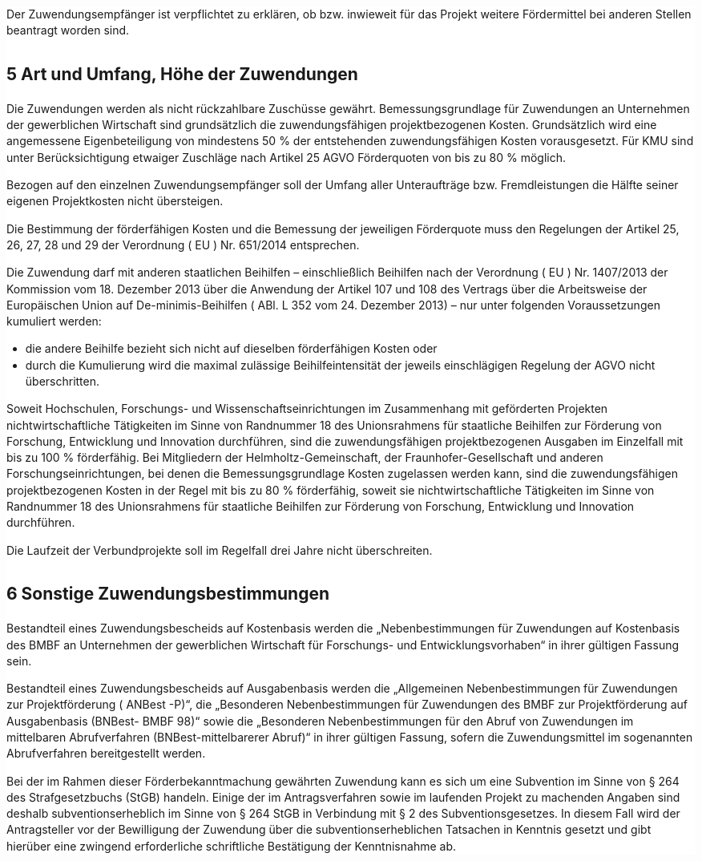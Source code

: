 Der Zuwendungsempfänger ist verpflichtet zu erklären, ob  bzw.  inwieweit für das Projekt weitere Fördermittel bei anderen Stellen beantragt worden sind. 

##  5 Art und Umfang, Höhe der Zuwendungen 

Die Zuwendungen werden als nicht rückzahlbare Zuschüsse gewährt. Bemessungsgrundlage für Zuwendungen an Unternehmen der gewerblichen Wirtschaft sind grundsätzlich die zuwendungsfähigen projektbezogenen Kosten. Grundsätzlich wird eine angemessene Eigenbeteiligung von mindestens 50 % der entstehenden zuwendungsfähigen Kosten vorausgesetzt. Für  KMU  sind unter Berücksichtigung etwaiger Zuschläge nach Artikel 25  AGVO  Förderquoten von bis zu 80 % möglich. 

Bezogen auf den einzelnen Zuwendungsempfänger soll der Umfang aller Unteraufträge  bzw.  Fremdleistungen die Hälfte seiner eigenen Projektkosten nicht übersteigen. 

Die Bestimmung der förderfähigen Kosten und die Bemessung der jeweiligen Förderquote muss den Regelungen der Artikel 25, 26, 27, 28 und 29 der Verordnung (  EU  ) Nr. 651/2014 entsprechen. 

Die Zuwendung darf mit anderen staatlichen Beihilfen – einschließlich Beihilfen nach der Verordnung (  EU  ) Nr. 1407/2013 der Kommission vom 18. Dezember 2013 über die Anwendung der Artikel 107 und 108 des Vertrags über die Arbeitsweise der Europäischen Union auf De-minimis-Beihilfen (  ABl.  L 352 vom 24. Dezember 2013) – nur unter folgenden Voraussetzungen kumuliert werden: 

  * die andere Beihilfe bezieht sich nicht auf dieselben förderfähigen Kosten oder 
  * durch die Kumulierung wird die maximal zulässige Beihilfeintensität der jeweils einschlägigen Regelung der  AGVO  nicht überschritten. 



Soweit Hochschulen, Forschungs- und Wissenschaftseinrichtungen im Zusammenhang mit geförderten Projekten nichtwirtschaftliche Tätigkeiten im Sinne von Randnummer 18 des Unionsrahmens für staatliche Beihilfen zur Förderung von Forschung, Entwicklung und Innovation durchführen, sind die zuwendungsfähigen projektbezogenen Ausgaben im Einzelfall mit bis zu 100 % förderfähig. Bei Mitgliedern der Helmholtz-Gemeinschaft, der Fraunhofer-Gesellschaft und anderen Forschungseinrichtungen, bei denen die Bemessungsgrundlage Kosten zugelassen werden kann, sind die zuwendungsfähigen projektbezogenen Kosten in der Regel mit bis zu 80 % förderfähig, soweit sie nichtwirtschaftliche Tätigkeiten im Sinne von Randnummer 18 des Unionsrahmens für staatliche Beihilfen zur Förderung von Forschung, Entwicklung und Innovation durchführen. 

Die Laufzeit der Verbundprojekte soll im Regelfall drei Jahre nicht überschreiten. 

##  6 Sonstige Zuwendungsbestimmungen 

Bestandteil eines Zuwendungsbescheids auf Kostenbasis werden die „Nebenbestimmungen für Zuwendungen auf Kostenbasis des  BMBF  an Unternehmen der gewerblichen Wirtschaft für Forschungs- und Entwicklungsvorhaben“ in ihrer gültigen Fassung sein. 

Bestandteil eines Zuwendungsbescheids auf Ausgabenbasis werden die „Allgemeinen Nebenbestimmungen für Zuwendungen zur Projektförderung (  ANBest  -P)“, die „Besonderen Nebenbestimmungen für Zuwendungen des  BMBF  zur Projektförderung auf Ausgabenbasis (BNBest-  BMBF  98)“ sowie die „Besonderen Nebenbestimmungen für den Abruf von Zuwendungen im mittelbaren Abrufverfahren (BNBest-mittelbarerer Abruf)“ in ihrer gültigen Fassung, sofern die Zuwendungsmittel im sogenannten Abrufverfahren bereitgestellt werden. 

Bei der im Rahmen dieser Förderbekanntmachung gewährten Zuwendung kann es sich um eine Subvention im Sinne von § 264 des Strafgesetzbuchs (StGB) handeln. Einige der im Antragsverfahren sowie im laufenden Projekt zu machenden Angaben sind deshalb subventionserheblich im Sinne von § 264 StGB in Verbindung mit § 2 des Subventionsgesetzes. In diesem Fall wird der Antragsteller vor der Bewilligung der Zuwendung über die subventionserheblichen Tatsachen in Kenntnis gesetzt und gibt hierüber eine zwingend erforderliche schriftliche Bestätigung der Kenntnisnahme ab. 
